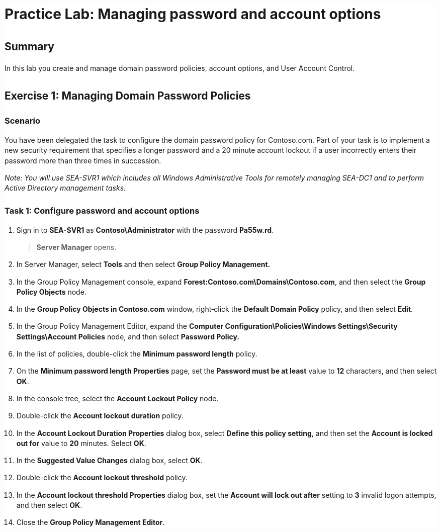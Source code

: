 # Practice Lab: Managing password and account options

## Summary

In this lab you create and manage domain password policies, account options, and User Account Control.

## Exercise 1: Managing Domain Password Policies

### Scenario

You have been delegated the task to configure the domain password policy for Contoso.com. Part of your task is to implement a new security requirement that specifies a longer password and a 20 minute account lockout if a user incorrectly enters their password more than three times in succession.

*Note: You will use SEA-SVR1 which includes all Windows Administrative Tools for remotely managing SEA-DC1 and to perform Active Directory management tasks.*

### Task 1: Configure password and account options

1. Sign in to **SEA-SVR1** as **Contoso\\Administrator**  with the password **Pa55w.rd**.

   > **Server Manager** opens.

2. In Server Manager, select **Tools** and then select **Group Policy Management.**

3. In the Group Policy Management console, expand **Forest:Contoso.com\\Domains\\Contoso.com**, and then select the **Group Policy Objects** node.

4. In the **Group Policy Objects in Contoso.com** window, right‑click the **Default Domain Policy** policy, and then select **Edit**.

5. In the Group Policy Management Editor, expand the **Computer Configuration\\Policies\\Windows Settings\\Security Settings\\Account Policies** node, and then select **Password Policy.**

6. In the list of policies, double-click the **Minimum password length** policy.

7. On the **Minimum password length Properties** page, set the **Password must be at least** value to **12** characters, and then select **OK**.

8. In the console tree, select the **Account Lockout Policy** node.

9. Double-click the **Account lockout duration** policy.

10. In the **Account Lockout Duration Properties** dialog box, select **Define this policy setting**, and then set the **Account is locked out for** value to **20** minutes. Select **OK**.

11. In the **Suggested Value Changes** dialog box, select **OK**.

12. Double-click the **Account lockout threshold** policy.

13. In the **Account lockout threshold Properties** dialog box, set the **Account will lock out after** setting to **3** invalid logon attempts, and then select **OK**.

14. Close the **Group Policy Management Editor**.
